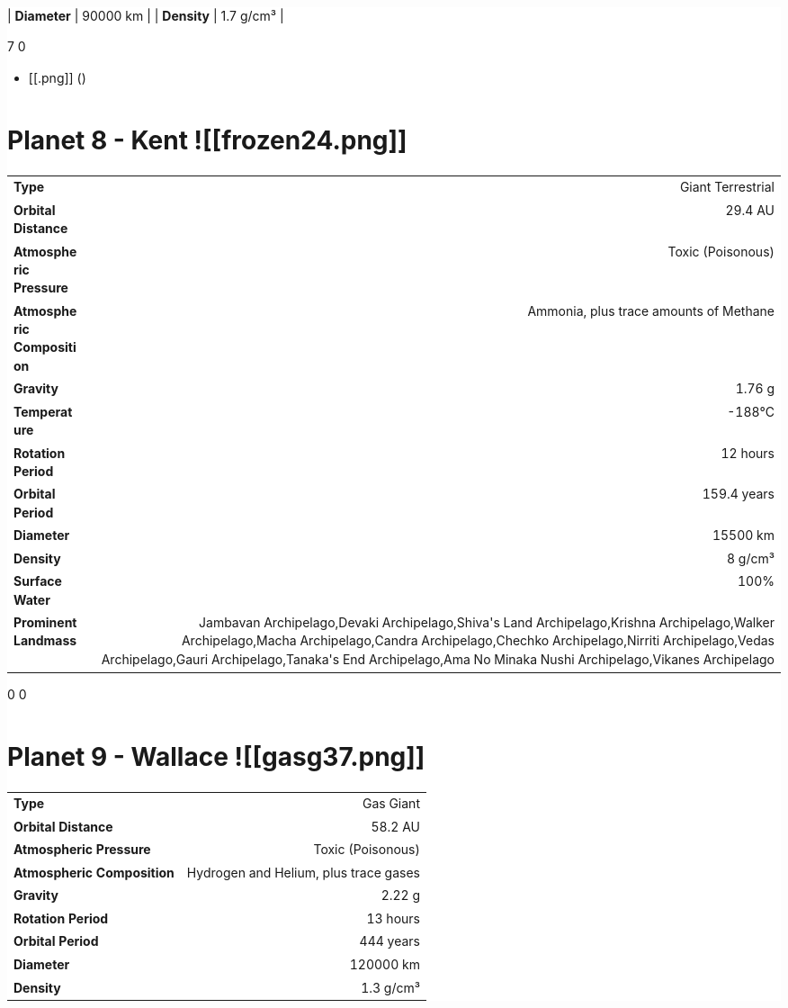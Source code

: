| **Diameter**                |      90000 km | 
| **Density**                 |    1.7 g/cm³ |



7
0

- [[.png]]  ()

# Planet 8 - Kent ![[frozen24.png]]
|                             |                           |
| --------------------------- | -------------------------:|
| **Type**                    |             Giant Terrestrial |
| **Orbital Distance**        |   29.4 AU |
| **Atmospheric Pressure**    |       Toxic (Poisonous) |
| **Atmospheric Composition** |      Ammonia, plus trace amounts of Methane |
| **Gravity**                 |        1.76 g |
| **Temperature**             |    -188°C |
| **Rotation Period**         |  12 hours |
| **Orbital Period** | 159.4 years |
| **Diameter**                |      15500 km | 
| **Density**                 |    8 g/cm³ |
| **Surface Water**           |           100% | 
| **Prominent Landmass**      |         Jambavan Archipelago,Devaki Archipelago,Shiva's Land Archipelago,Krishna Archipelago,Walker Archipelago,Macha Archipelago,Candra Archipelago,Chechko Archipelago,Nirriti Archipelago,Vedas Archipelago,Gauri Archipelago,Tanaka's End Archipelago,Ama No Minaka Nushi Archipelago,Vikanes Archipelago | 



0
0



# Planet 9 - Wallace ![[gasg37.png]]
|                             |                           |
| --------------------------- | -------------------------:|
| **Type**                    |             Gas Giant |
| **Orbital Distance**        |   58.2 AU |
| **Atmospheric Pressure**    |       Toxic (Poisonous) |
| **Atmospheric Composition** |      Hydrogen and Helium, plus trace gases |
| **Gravity**                 |        2.22 g |
| **Rotation Period**         |  13 hours |
| **Orbital Period** | 444 years |
| **Diameter**                |      120000 km | 
| **Density**                 |    1.3 g/cm³ |
